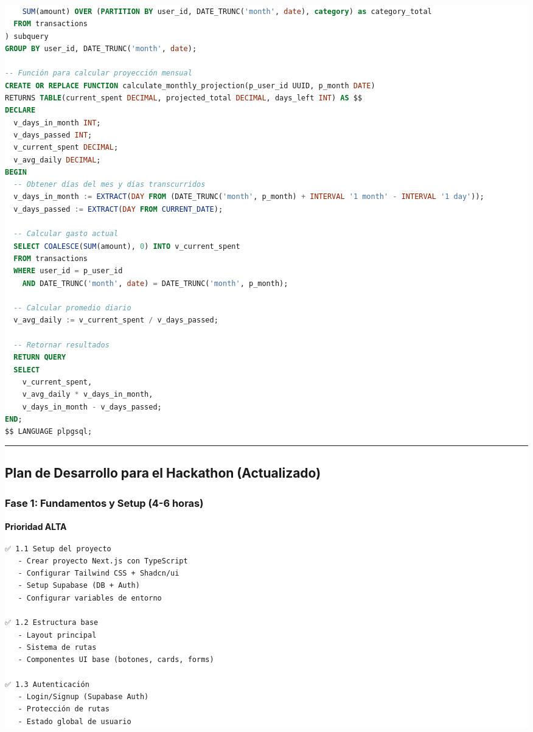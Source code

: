 ```sql
    SUM(amount) OVER (PARTITION BY user_id, DATE_TRUNC('month', date), category) as category_total
  FROM transactions
) subquery
GROUP BY user_id, DATE_TRUNC('month', date);

-- Función para calcular proyección mensual
CREATE OR REPLACE FUNCTION calculate_monthly_projection(p_user_id UUID, p_month DATE)
RETURNS TABLE(current_spent DECIMAL, projected_total DECIMAL, days_left INT) AS $$
DECLARE
  v_days_in_month INT;
  v_days_passed INT;
  v_current_spent DECIMAL;
  v_avg_daily DECIMAL;
BEGIN
  -- Obtener días del mes y días transcurridos
  v_days_in_month := EXTRACT(DAY FROM (DATE_TRUNC('month', p_month) + INTERVAL '1 month' - INTERVAL '1 day'));
  v_days_passed := EXTRACT(DAY FROM CURRENT_DATE);
  
  -- Calcular gasto actual
  SELECT COALESCE(SUM(amount), 0) INTO v_current_spent
  FROM transactions
  WHERE user_id = p_user_id
    AND DATE_TRUNC('month', date) = DATE_TRUNC('month', p_month);
  
  -- Calcular promedio diario
  v_avg_daily := v_current_spent / v_days_passed;
  
  -- Retornar resultados
  RETURN QUERY
  SELECT 
    v_current_spent,
    v_avg_daily * v_days_in_month,
    v_days_in_month - v_days_passed;
END;
$$ LANGUAGE plpgsql;
```

***

## Plan de Desarrollo para el Hackathon (Actualizado)

### Fase 1: Fundamentos y Setup (4-6 horas)

**Prioridad ALTA**

```
✅ 1.1 Setup del proyecto
   - Crear proyecto Next.js con TypeScript
   - Configurar Tailwind CSS + Shadcn/ui
   - Setup Supabase (DB + Auth)
   - Configurar variables de entorno

✅ 1.2 Estructura base
   - Layout principal
   - Sistema de rutas
   - Componentes UI base (botones, cards, forms)
   
✅ 1.3 Autenticación
   - Login/Signup (Supabase Auth)
   - Protección de rutas
   - Estado global de usuario

```